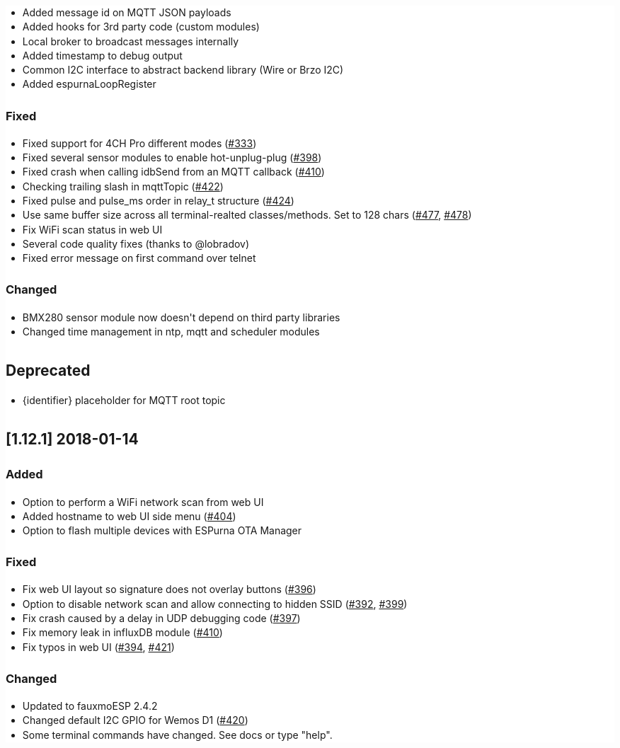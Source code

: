 - Added message id on MQTT JSON payloads
- Added hooks for 3rd party code (custom modules)
- Local broker to broadcast messages internally
- Added timestamp to debug output
- Common I2C interface to abstract backend library (Wire or Brzo I2C)
- Added espurnaLoopRegister

### Fixed
- Fixed support for 4CH Pro different modes ([#333](https://github.com/xoseperez/espurna/issues/333))
- Fixed several sensor modules to enable hot-unplug-plug ([#398](https://github.com/xoseperez/espurna/issues/398))
- Fixed crash when calling idbSend from an MQTT callback ([#410](https://github.com/xoseperez/espurna/issues/410))
- Checking trailing slash in mqttTopic ([#422](https://github.com/xoseperez/espurna/issues/422))
- Fixed pulse and pulse_ms order in relay_t structure ([#424](https://github.com/xoseperez/espurna/issues/424))
- Use same buffer size across all terminal-realted classes/methods. Set to 128 chars ([#477](https://github.com/xoseperez/espurna/issues/477), [#478](https://github.com/xoseperez/espurna/issues/478))
- Fix WiFi scan status in web UI
- Several code quality fixes (thanks to @lobradov)
- Fixed error message on first command over telnet

### Changed
- BMX280 sensor module now doesn't depend on third party libraries
- Changed time management in ntp, mqtt and scheduler modules

## Deprecated
- {identifier} placeholder for MQTT root topic

## [1.12.1] 2018-01-14
### Added
- Option to perform a WiFi network scan from web UI
- Added hostname to web UI side menu ([#404](https://github.com/xoseperez/espurna/issues/404))
- Option to flash multiple devices with ESPurna OTA Manager

### Fixed
- Fix web UI layout so signature does not overlay buttons ([#396](https://github.com/xoseperez/espurna/issues/396))
- Option to disable network scan and allow connecting to hidden SSID ([#392](https://github.com/xoseperez/espurna/issues/392), [#399](https://github.com/xoseperez/espurna/issues/399))
- Fix crash caused by a delay in UDP debugging code ([#397](https://github.com/xoseperez/espurna/issues/397))
- Fix memory leak in influxDB module ([#410](https://github.com/xoseperez/espurna/issues/410))
- Fix typos in web UI ([#394](https://github.com/xoseperez/espurna/issues/394), [#421](https://github.com/xoseperez/espurna/issues/421))

### Changed
- Updated to fauxmoESP 2.4.2
- Changed default I2C GPIO for Wemos D1 ([#420](https://github.com/xoseperez/espurna/issues/420))
- Some terminal commands have changed. See docs or type "help".
